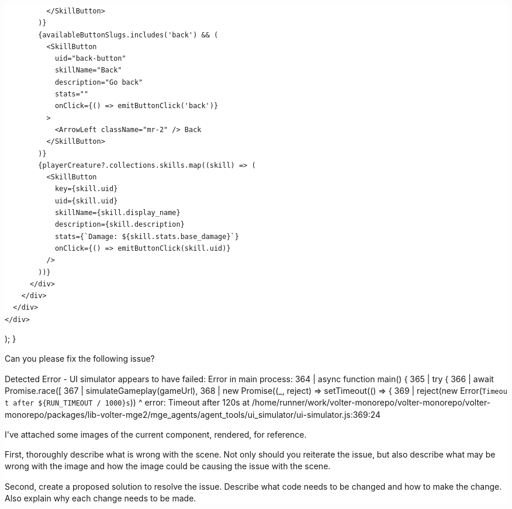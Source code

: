               </SkillButton>
            )}
            {availableButtonSlugs.includes('back') && (
              <SkillButton
                uid="back-button"
                skillName="Back"
                description="Go back"
                stats=""
                onClick={() => emitButtonClick('back')}
              >
                <ArrowLeft className="mr-2" /> Back
              </SkillButton>
            )}
            {playerCreature?.collections.skills.map((skill) => (
              <SkillButton
                key={skill.uid}
                uid={skill.uid}
                skillName={skill.display_name}
                description={skill.description}
                stats={`Damage: ${skill.stats.base_damage}`}
                onClick={() => emitButtonClick(skill.uid)}
              />
            ))}
          </div>
        </div>
      </div>
    </div>
  );
}


Can you please fix the following issue?

Detected Error - UI simulator appears to have failed: 
Error in main process: 364 | async function main() {
365 |     try {
366 |         await Promise.race([
367 |             simulateGameplay(gameUrl),
368 |             new Promise((_, reject) => setTimeout(() => {
369 |                 reject(new Error(`Timeout after ${RUN_TIMEOUT / 1000}s`))
^
error: Timeout after 120s
at /home/runner/work/volter-monorepo/volter-monorepo/volter-monorepo/packages/lib-volter-mge2/mge_agents/agent_tools/ui_simulator/ui-simulator.js:369:24

I've attached some images of the current component, rendered, for reference.

First, thoroughly describe what is wrong with the scene. Not only should you reiterate the issue, but also describe what may be wrong with the image and how the image could be causing the issue with the scene.

Second, create a proposed solution to resolve the issue. Describe what code needs to be changed and how to make the change. Also explain why each change needs to be made.
